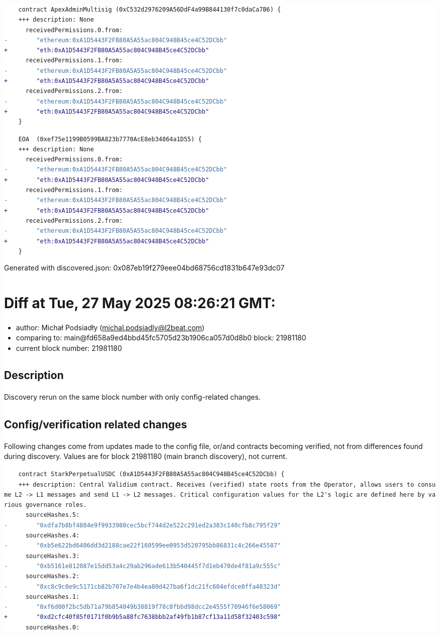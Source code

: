 ```diff
    contract ApexAdminMultisig (0xC532d2976209A56DdF4a99B844130f7c0daCa7B6) {
    +++ description: None
      receivedPermissions.0.from:
-        "ethereum:0xA1D5443F2FB80A5A55ac804C948B45ce4C52DCbb"
+        "eth:0xA1D5443F2FB80A5A55ac804C948B45ce4C52DCbb"
      receivedPermissions.1.from:
-        "ethereum:0xA1D5443F2FB80A5A55ac804C948B45ce4C52DCbb"
+        "eth:0xA1D5443F2FB80A5A55ac804C948B45ce4C52DCbb"
      receivedPermissions.2.from:
-        "ethereum:0xA1D5443F2FB80A5A55ac804C948B45ce4C52DCbb"
+        "eth:0xA1D5443F2FB80A5A55ac804C948B45ce4C52DCbb"
    }
```

```diff
    EOA  (0xef75e1199B0599BA823b7770AcE8eb34864a1D55) {
    +++ description: None
      receivedPermissions.0.from:
-        "ethereum:0xA1D5443F2FB80A5A55ac804C948B45ce4C52DCbb"
+        "eth:0xA1D5443F2FB80A5A55ac804C948B45ce4C52DCbb"
      receivedPermissions.1.from:
-        "ethereum:0xA1D5443F2FB80A5A55ac804C948B45ce4C52DCbb"
+        "eth:0xA1D5443F2FB80A5A55ac804C948B45ce4C52DCbb"
      receivedPermissions.2.from:
-        "ethereum:0xA1D5443F2FB80A5A55ac804C948B45ce4C52DCbb"
+        "eth:0xA1D5443F2FB80A5A55ac804C948B45ce4C52DCbb"
    }
```

Generated with discovered.json: 0x087eb19f279eee04bd68756cd1831b647e93dc07

# Diff at Tue, 27 May 2025 08:26:21 GMT:

- author: Michał Podsiadły (<michal.podsiadly@l2beat.com>)
- comparing to: main@fd658a9ed4bbd45fc5705d23b1906ca057d0d8b0 block: 21981180
- current block number: 21981180

## Description

Discovery rerun on the same block number with only config-related changes.

## Config/verification related changes

Following changes come from updates made to the config file,
or/and contracts becoming verified, not from differences found during
discovery. Values are for block 21981180 (main branch discovery), not current.

```diff
    contract StarkPerpetualUSDC (0xA1D5443F2FB80A5A55ac804C948B45ce4C52DCbb) {
    +++ description: Central Validium contract. Receives (verified) state roots from the Operator, allows users to consume L2 -> L1 messages and send L1 -> L2 messages. Critical configuration values for the L2's logic are defined here by various governance roles.
      sourceHashes.5:
-        "0xdfa7b8bf4884e9f9933980cec5bcf744d2e522c291ed2a383c140cfb8c795f29"
      sourceHashes.4:
-        "0xb5e622bd6406dd3d2188cae22f160599ee0953d520795bb86831c4c266e45587"
      sourceHashes.3:
-        "0xb5161e812087e15dd53a4c29ab296ade613b540445f7d1eb470de4f81a9c555c"
      sourceHashes.2:
-        "0xc8c9c0e9c5171cb82b707e7e4b4ea80d427ba6f1dc21fc604efdce0ffa40323d"
      sourceHashes.1:
-        "0xf6d00f2bc5db71a79b854049b38819f78c8fbbd98dcc2e4555f70946f6e58069"
+        "0xd2cfc40f85f0171f0b9b5a88fc7638bbb2af49fb1b87cf13a11d58f32403c598"
      sourceHashes.0:
```